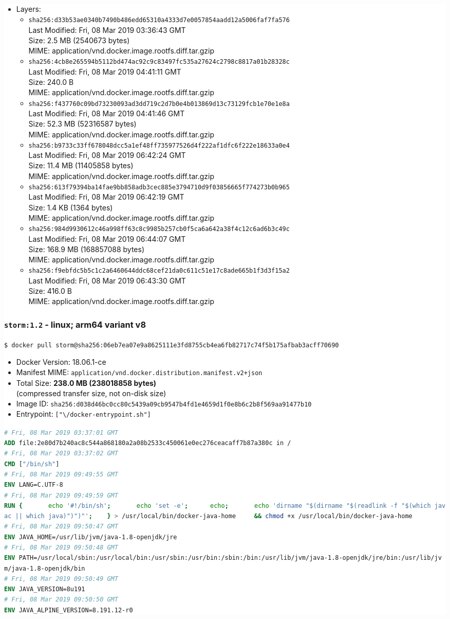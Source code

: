 ```dockerfile
```

-	Layers:
	-	`sha256:d33b53ae0340b7490b486edd65310a4333d7e0057854aadd12a5006faf7fa576`  
		Last Modified: Fri, 08 Mar 2019 03:36:43 GMT  
		Size: 2.5 MB (2540673 bytes)  
		MIME: application/vnd.docker.image.rootfs.diff.tar.gzip
	-	`sha256:4cb8e265594b5112bd474ac92c9c83497fc535a27624c2798c8817a01b28328c`  
		Last Modified: Fri, 08 Mar 2019 04:41:11 GMT  
		Size: 240.0 B  
		MIME: application/vnd.docker.image.rootfs.diff.tar.gzip
	-	`sha256:f437760c09bd73230093ad3dd719c2d7b0e4b013869d13c73129fcb1e70e1e8a`  
		Last Modified: Fri, 08 Mar 2019 04:41:46 GMT  
		Size: 52.3 MB (52316587 bytes)  
		MIME: application/vnd.docker.image.rootfs.diff.tar.gzip
	-	`sha256:b9733c33ff678048dcc5a1ef48ff735977526d4f222af1dfc6f222e18633a0e4`  
		Last Modified: Fri, 08 Mar 2019 06:42:24 GMT  
		Size: 11.4 MB (11405858 bytes)  
		MIME: application/vnd.docker.image.rootfs.diff.tar.gzip
	-	`sha256:613f79394ba14fae9bb858adb3cec885e3794710d9f03856665f774273b0b965`  
		Last Modified: Fri, 08 Mar 2019 06:42:19 GMT  
		Size: 1.4 KB (1364 bytes)  
		MIME: application/vnd.docker.image.rootfs.diff.tar.gzip
	-	`sha256:984d9930612c46a998ff63c8c9985b257cb0f5ca6a642a38f4c12c6ad6b3c49c`  
		Last Modified: Fri, 08 Mar 2019 06:44:07 GMT  
		Size: 168.9 MB (168857088 bytes)  
		MIME: application/vnd.docker.image.rootfs.diff.tar.gzip
	-	`sha256:f9ebfdc5b5c1c2a6460644ddc68cef21da0c611c51e17c8ade665b1f3d3f15a2`  
		Last Modified: Fri, 08 Mar 2019 06:43:30 GMT  
		Size: 416.0 B  
		MIME: application/vnd.docker.image.rootfs.diff.tar.gzip

### `storm:1.2` - linux; arm64 variant v8

```console
$ docker pull storm@sha256:06eb7ea07e9a8625111e3fd8755cb4ea6fb82717c74f5b175afbab3acff70690
```

-	Docker Version: 18.06.1-ce
-	Manifest MIME: `application/vnd.docker.distribution.manifest.v2+json`
-	Total Size: **238.0 MB (238018858 bytes)**  
	(compressed transfer size, not on-disk size)
-	Image ID: `sha256:d038d46bc0cc80c5439a09cb9547b4fd1e4659d1f0e8b6c2b8f569aa91477b10`
-	Entrypoint: `["\/docker-entrypoint.sh"]`

```dockerfile
# Fri, 08 Mar 2019 03:37:01 GMT
ADD file:2e80d7b240ac8c544a868180a2a08b2533c450061e0ec276ceacaff7b87a380c in / 
# Fri, 08 Mar 2019 03:37:02 GMT
CMD ["/bin/sh"]
# Fri, 08 Mar 2019 09:49:55 GMT
ENV LANG=C.UTF-8
# Fri, 08 Mar 2019 09:49:59 GMT
RUN { 		echo '#!/bin/sh'; 		echo 'set -e'; 		echo; 		echo 'dirname "$(dirname "$(readlink -f "$(which javac || which java)")")"'; 	} > /usr/local/bin/docker-java-home 	&& chmod +x /usr/local/bin/docker-java-home
# Fri, 08 Mar 2019 09:50:47 GMT
ENV JAVA_HOME=/usr/lib/jvm/java-1.8-openjdk/jre
# Fri, 08 Mar 2019 09:50:48 GMT
ENV PATH=/usr/local/sbin:/usr/local/bin:/usr/sbin:/usr/bin:/sbin:/bin:/usr/lib/jvm/java-1.8-openjdk/jre/bin:/usr/lib/jvm/java-1.8-openjdk/bin
# Fri, 08 Mar 2019 09:50:49 GMT
ENV JAVA_VERSION=8u191
# Fri, 08 Mar 2019 09:50:50 GMT
ENV JAVA_ALPINE_VERSION=8.191.12-r0
```